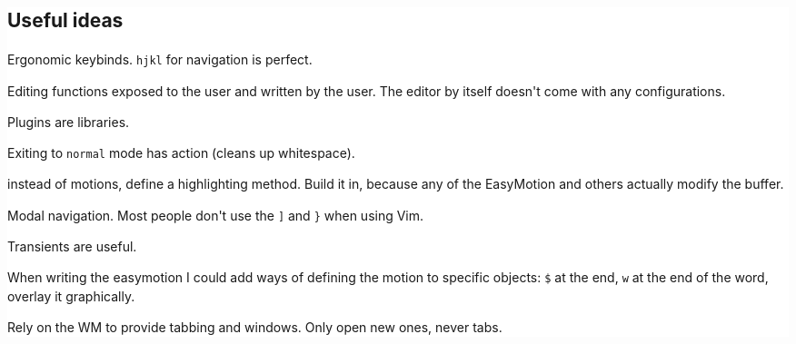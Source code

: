 
## Useful ideas

Ergonomic keybinds. `hjkl` for navigation is perfect. 

Editing functions exposed to the user and written by the user. The editor by itself doesn't come with any configurations.

Plugins are libraries. 

Exiting to `normal` mode has action (cleans up whitespace).

instead of motions, define a highlighting method. Build it in, because any of the EasyMotion and others actually modify the buffer.

Modal navigation. Most people don't use the `]` and `}` when using Vim. 

Transients are useful.

When writing the easymotion I could add ways of defining the motion to specific objects: `$` at the end, `w` at the end of the word, overlay it graphically. 

Rely on the WM to provide tabbing and windows. Only open new ones, never tabs.

